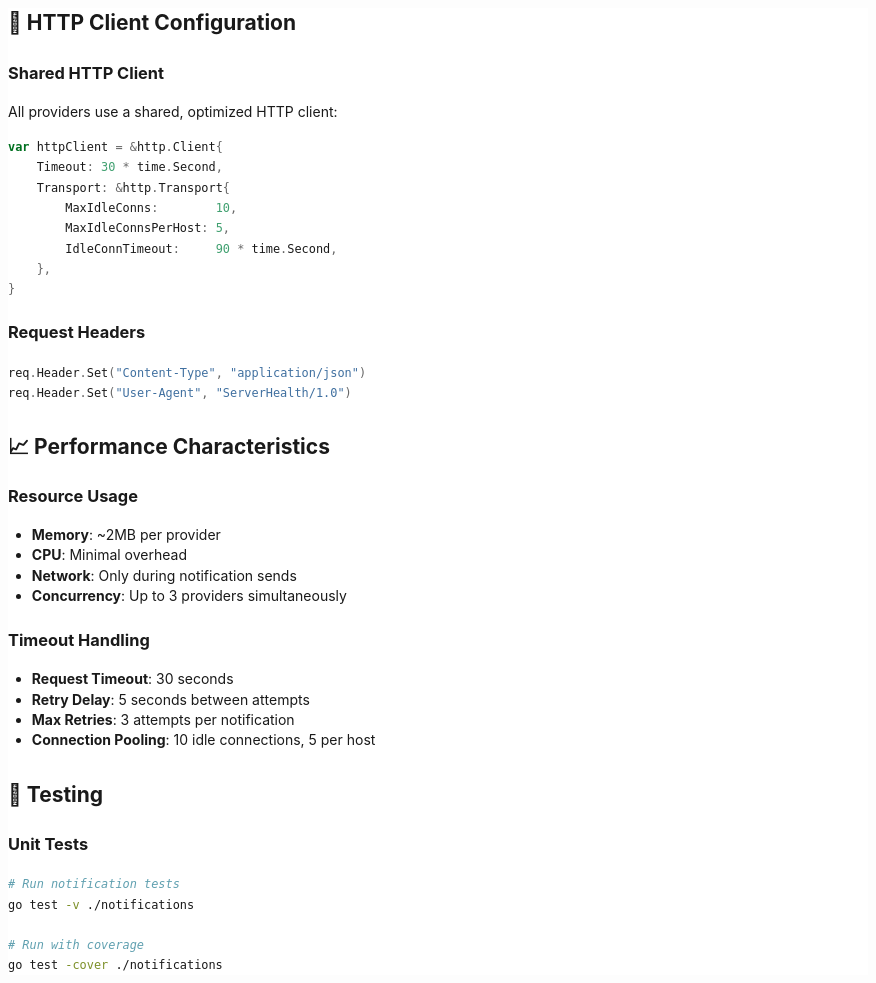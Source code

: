 ## 🔧 HTTP Client Configuration

### Shared HTTP Client

All providers use a shared, optimized HTTP client:

```go
var httpClient = &http.Client{
    Timeout: 30 * time.Second,
    Transport: &http.Transport{
        MaxIdleConns:        10,
        MaxIdleConnsPerHost: 5,
        IdleConnTimeout:     90 * time.Second,
    },
}
```

### Request Headers

```go
req.Header.Set("Content-Type", "application/json")
req.Header.Set("User-Agent", "ServerHealth/1.0")
```

## 📈 Performance Characteristics

### Resource Usage

- **Memory**: ~2MB per provider
- **CPU**: Minimal overhead
- **Network**: Only during notification sends
- **Concurrency**: Up to 3 providers simultaneously

### Timeout Handling

- **Request Timeout**: 30 seconds
- **Retry Delay**: 5 seconds between attempts
- **Max Retries**: 3 attempts per notification
- **Connection Pooling**: 10 idle connections, 5 per host

## 🧪 Testing

### Unit Tests

```bash
# Run notification tests
go test -v ./notifications

# Run with coverage
go test -cover ./notifications
```
